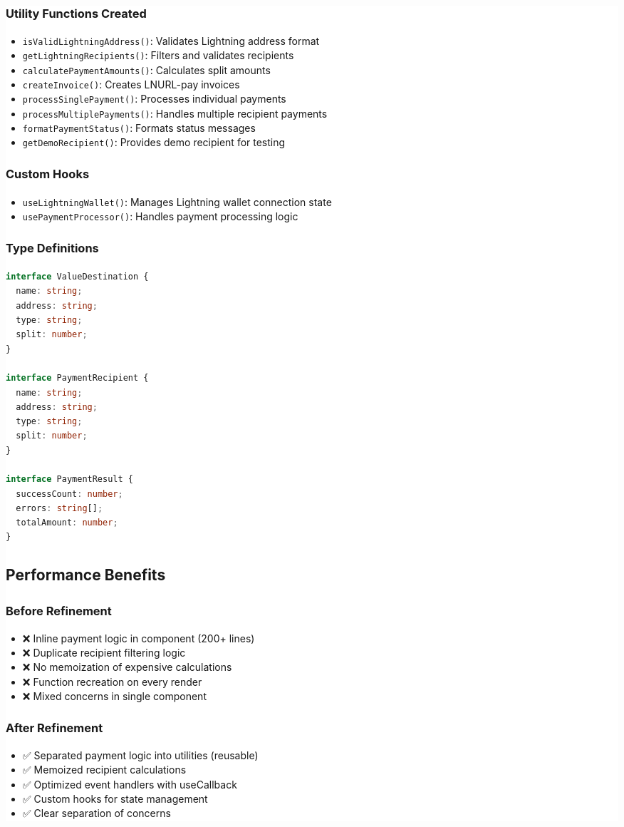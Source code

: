 ### Utility Functions Created
- `isValidLightningAddress()`: Validates Lightning address format
- `getLightningRecipients()`: Filters and validates recipients
- `calculatePaymentAmounts()`: Calculates split amounts
- `createInvoice()`: Creates LNURL-pay invoices
- `processSinglePayment()`: Processes individual payments
- `processMultiplePayments()`: Handles multiple recipient payments
- `formatPaymentStatus()`: Formats status messages
- `getDemoRecipient()`: Provides demo recipient for testing

### Custom Hooks
- `useLightningWallet()`: Manages Lightning wallet connection state
- `usePaymentProcessor()`: Handles payment processing logic

### Type Definitions
```typescript
interface ValueDestination {
  name: string;
  address: string;
  type: string;
  split: number;
}

interface PaymentRecipient {
  name: string;
  address: string;
  type: string;
  split: number;
}

interface PaymentResult {
  successCount: number;
  errors: string[];
  totalAmount: number;
}
```

## Performance Benefits

### Before Refinement
- ❌ Inline payment logic in component (200+ lines)
- ❌ Duplicate recipient filtering logic
- ❌ No memoization of expensive calculations
- ❌ Function recreation on every render
- ❌ Mixed concerns in single component

### After Refinement
- ✅ Separated payment logic into utilities (reusable)
- ✅ Memoized recipient calculations
- ✅ Optimized event handlers with useCallback
- ✅ Custom hooks for state management
- ✅ Clear separation of concerns
